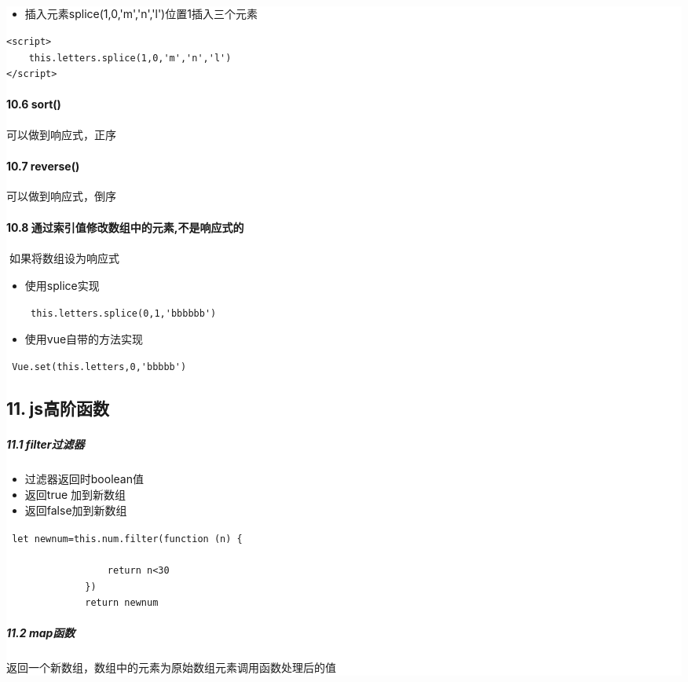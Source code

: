   

- 插入元素splice(1,0,'m','n','l')位置1插入三个元素


```
<script>
	this.letters.splice(1,0,'m','n','l')
</script>
```




#### 10.6 sort()

可以做到响应式，正序

#### 10.7 reverse()

可以做到响应式，倒序

#### 10.8 通过索引值修改数组中的元素,不是响应式的

​	如果将数组设为响应式

- 使用splice实现

  ```html
   this.letters.splice(0,1,'bbbbbb')
  ```

- 使用vue自带的方法实现

```html
 Vue.set(this.letters,0,'bbbbb')

```



## 11.  js高阶函数

##### 11.1  filter过滤器

- 过滤器返回时boolean值
- 返回true 加到新数组
- 返回false加到新数组

```
 let newnum=this.num.filter(function (n) {

                  return n<30
              })
              return newnum
```

##### 11.2 map函数

  返回一个新数组，数组中的元素为原始数组元素调用函数处理后的值
